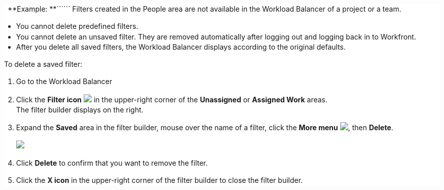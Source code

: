   ``` ```**Example: **`````` Filters created in the People area are not available in the Workload Balancer of a project or a team.
* You cannot delete predefined filters. 
* You cannot delete an unsaved filter. They are removed automatically after logging out and logging back in to Workfront. 
* After you delete all saved filters, the Workload Balancer displays according to the original defaults.&nbsp;

To delete a saved filter:

1. Go to the Workload Balancer
1. Click the **Filter icon** ![](assets/filter-icon.png) in the upper-right corner of the **Unassigned** or **Assigned Work** areas.   
   The filter builder displays on the right. 

1. Expand the **Saved** area in the filter builder, mouse over the name of a filter, click the **More menu** ![](assets/more-menu.png), then **Delete**.

   ![](assets/wb-more-and-delete-on-saved-filter-350x285.png)

1. Click **Delete** to confirm that you want to remove the filter. 
1. Click the **X icon** in the upper-right corner of the filter builder to close the filter builder.

